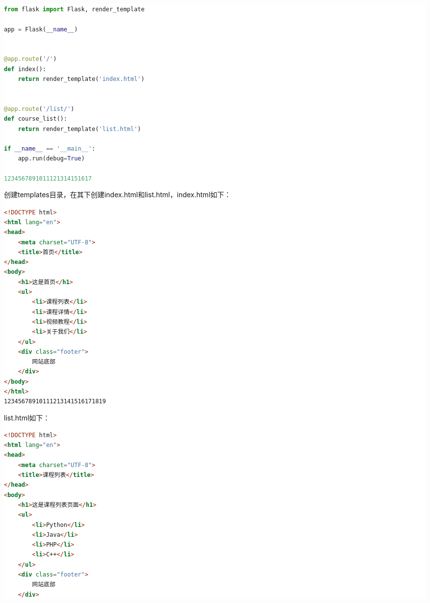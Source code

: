 ```python
from flask import Flask, render_template

app = Flask(__name__)


@app.route('/')
def index():
    return render_template('index.html')


@app.route('/list/')
def course_list():
    return render_template('list.html')

if __name__ == '__main__':
    app.run(debug=True)

1234567891011121314151617
```

创建templates目录，在其下创建index.html和list.html，index.html如下：

```html
<!DOCTYPE html>
<html lang="en">
<head>
    <meta charset="UTF-8">
    <title>首页</title>
</head>
<body>
    <h1>这是首页</h1>
    <ul>
        <li>课程列表</li>
        <li>课程详情</li>
        <li>视频教程</li>
        <li>关于我们</li>
    </ul>
    <div class="footer">
        网站底部
    </div>
</body>
</html>
12345678910111213141516171819
```

list.html如下：

```html
<!DOCTYPE html>
<html lang="en">
<head>
    <meta charset="UTF-8">
    <title>课程列表</title>
</head>
<body>
    <h1>这是课程列表页面</h1>
    <ul>
        <li>Python</li>
        <li>Java</li>
        <li>PHP</li>
        <li>C++</li>
    </ul>
    <div class="footer">
        网站底部
    </div>
```